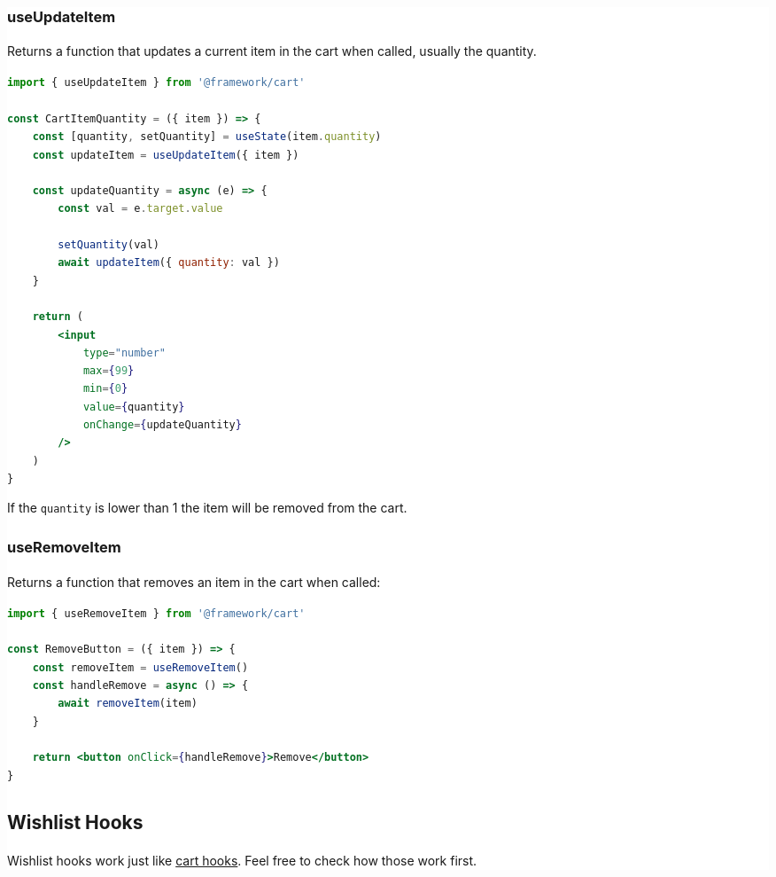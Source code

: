 
### useUpdateItem

Returns a function that updates a current item in the cart when called, usually the quantity.

```jsx
import { useUpdateItem } from '@framework/cart'

const CartItemQuantity = ({ item }) => {
    const [quantity, setQuantity] = useState(item.quantity)
    const updateItem = useUpdateItem({ item })

    const updateQuantity = async (e) => {
        const val = e.target.value

        setQuantity(val)
        await updateItem({ quantity: val })
    }

    return (
        <input
            type="number"
            max={99}
            min={0}
            value={quantity}
            onChange={updateQuantity}
        />
    )
}
```

If the `quantity` is lower than 1 the item will be removed from the cart.

### useRemoveItem

Returns a function that removes an item in the cart when called:

```jsx
import { useRemoveItem } from '@framework/cart'

const RemoveButton = ({ item }) => {
    const removeItem = useRemoveItem()
    const handleRemove = async () => {
        await removeItem(item)
    }

    return <button onClick={handleRemove}>Remove</button>
}
```

## Wishlist Hooks

Wishlist hooks work just like [cart hooks](#cart-hooks). Feel free to check how those work first.
